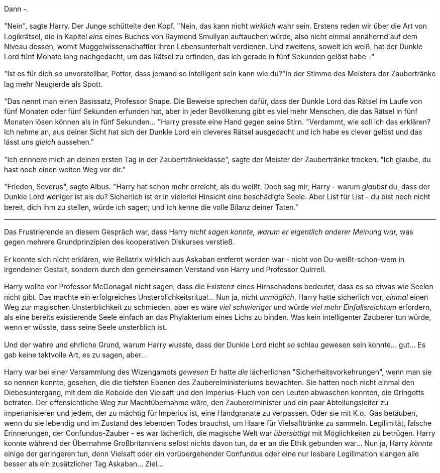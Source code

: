 Dann -.

"Nein", sagte Harry. Der Junge schüttelte den Kopf. "Nein, das kann nicht _wirklich_ wahr sein. Erstens reden wir über die Art von Logikrätsel, die in Kapitel _eins_ eines Buches von Raymond Smullyan auftauchen würde, also nicht einmal annähernd auf dem Niveau dessen, womit Muggelwissenschaftler ihren Lebensunterhalt verdienen. Und zweitens, soweit ich weiß, hat der Dunkle Lord fünf Monate lang nachgedacht, um das Rätsel zu erfinden, das ich gerade in fünf Sekunden gelöst habe -"

"Ist es für dich _so_ unvorstellbar, Potter, dass jemand so intelligent sein kann wie du?"In der Stimme des Meisters der Zaubertränke lag mehr Neugierde als Spott.

"Das nennt man einen Basissatz, Professor Snape. Die Beweise sprechen dafür, dass der Dunkle Lord das Rätsel im Laufe von fünf Monaten oder fünf Sekunden erfunden hat, aber in jeder Bevölkerung gibt es viel mehr Menschen, die das Rätsel in fünf Monaten lösen können als in fünf Sekunden... "Harry presste eine Hand gegen seine Stirn. "Verdammt, wie soll ich das erklären? Ich nehme an, aus deiner Sicht hat sich der Dunkle Lord ein cleveres Rätsel ausgedacht und ich habe es clever gelöst und das lässt uns _gleich_ aussehen."

"Ich erinnere mich an deinen ersten Tag in der Zaubertränkeklasse", sagte der Meister der Zaubertränke trocken. "Ich glaube, du hast noch einen weiten Weg vor dir."

"Frieden, Severus", sagte Albus. "Harry hat schon mehr erreicht, als du weißt. Doch sag mir, Harry - warum _glaubst_ du, dass der Dunkle Lord weniger ist als du? Sicherlich ist er in vielerlei Hinsicht eine beschädigte Seele. Aber List für List - du bist noch nicht bereit, dich ihm zu stellen, würde ich sagen; und ich kenne die volle Bilanz deiner Taten."

* * *

Das Frustrierende an diesem Gespräch war, dass Harry _nicht sagen konnte, warum er eigentlich anderer Meinung war,_ was gegen mehrere Grundprinzipien des kooperativen Diskurses verstieß.

Er konnte sich nicht erklären, wie Bellatrix wirklich aus Askaban entfernt worden war - nicht von Du-weißt-schon-wem in irgendeiner Gestalt, sondern durch den gemeinsamen Verstand von Harry und Professor Quirrell.

Harry wollte vor Professor McGonagall nicht sagen, dass die Existenz eines Hirnschadens bedeutet, dass es so etwas wie Seelen nicht gibt. Das machte ein erfolgreiches Unsterblichkeitsritual... Nun ja, nicht _unmöglich_, Harry hatte sicherlich vor, _einmal_ einen Weg zur magischen Unsterblichkeit zu schmieden, aber es wäre _viel schwieriger_ und würde _viel mehr Einfallsreichtum_ erfordern, als eine bereits existierende Seele einfach an das Phylakterium eines Lichs zu binden. Was kein intelligenter Zauberer tun würde, wenn er wüsste, dass seine Seele unsterblich ist.

Und der wahre und ehrliche Grund, warum Harry wusste, dass der Dunkle Lord nicht _so_ schlau gewesen sein konnte... gut... Es gab keine taktvolle Art, es zu sagen, aber...

Harry war bei einer Versammlung des Wizengamots _gewesen_ Er hatte _die_ lächerlichen "Sicherheitsvorkehrungen", wenn man sie so nennen konnte, gesehen, die die tiefsten Ebenen des Zaubereiministeriums bewachten. Sie hatten noch nicht einmal den Diebesuntergang, mit dem die Kobolde den Vielsaft und den Imperius-Fluch von den Leuten abwaschen konnten, die Gringotts betraten. Der offensichtliche Weg zur Machtübernahme wäre, den Zaubereiminister und ein paar Abteilungsleiter zu imperianisieren und jedem, der zu mächtig für Imperius ist, eine Handgranate zu verpassen. Oder sie mit K.o.-Gas betäuben, wenn du sie lebendig und im Zustand des lebenden Todes brauchst, um Haare für Vielsafttränke zu sammeln. Legilimität, falsche Erinnerungen, der Confundus-Zauber - es war lächerlich, die magische Welt war _übersättigt_ mit Möglichkeiten zu betrügen. Harry konnte während der Übernahme Großbritanniens selbst nichts davon tun, da er an die Ethik gebunden war... Nun ja, Harry _könnte_ einige der geringeren tun, denn Vielsaft oder ein vorübergehender Confundus oder eine nur lesbare Legilimation klangen alle besser als ein zusätzlicher Tag Askaban... Ziel...
